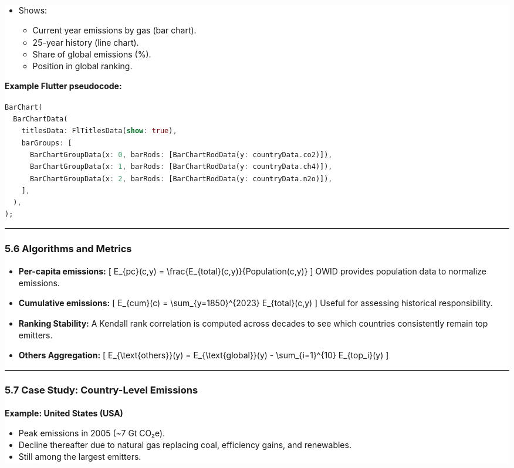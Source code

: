   * Shows:

    * Current year emissions by gas (bar chart).
    * 25-year history (line chart).
    * Share of global emissions (%).
    * Position in global ranking.

**Example Flutter pseudocode:**

```dart
BarChart(
  BarChartData(
    titlesData: FlTitlesData(show: true),
    barGroups: [
      BarChartGroupData(x: 0, barRods: [BarChartRodData(y: countryData.co2)]),
      BarChartGroupData(x: 1, barRods: [BarChartRodData(y: countryData.ch4)]),
      BarChartGroupData(x: 2, barRods: [BarChartRodData(y: countryData.n2o)]),
    ],
  ),
);
```

---

### 5.6 Algorithms and Metrics

* **Per-capita emissions:**
  [
  E_{pc}(c,y) = \frac{E_{total}(c,y)}{Population(c,y)}
  ]
  OWID provides population data to normalize emissions.

* **Cumulative emissions:**
  [
  E_{cum}(c) = \sum_{y=1850}^{2023} E_{total}(c,y)
  ]
  Useful for assessing historical responsibility.

* **Ranking Stability:**
  A Kendall rank correlation is computed across decades to see which countries consistently remain top emitters.

* **Others Aggregation:**
  [
  E_{\text{others}}(y) = E_{\text{global}}(y) - \sum_{i=1}^{10} E_{top_i}(y)
  ]

---

### 5.7 Case Study: Country-Level Emissions

**Example: United States (USA)**

* Peak emissions in 2005 (~7 Gt CO₂e).
* Decline thereafter due to natural gas replacing coal, efficiency gains, and renewables.
* Still among the largest emitters.

